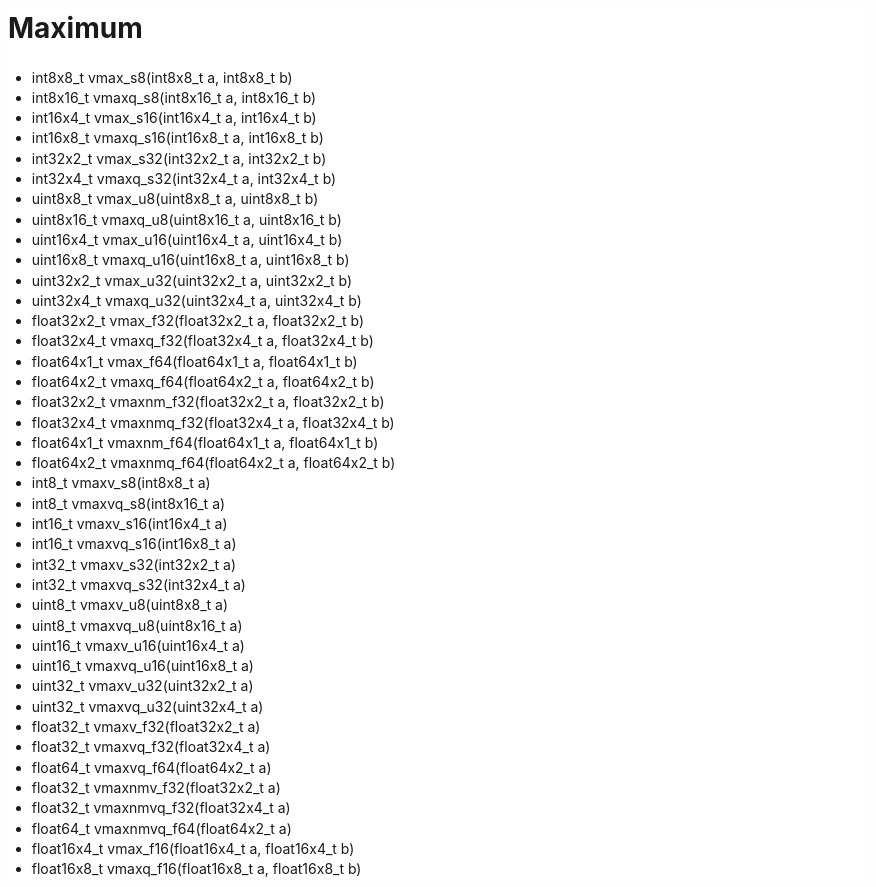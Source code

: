 
# Maximum
- int8x8_t vmax_s8(int8x8_t a, int8x8_t b)
- int8x16_t vmaxq_s8(int8x16_t a, int8x16_t b)
- int16x4_t vmax_s16(int16x4_t a, int16x4_t b)
- int16x8_t vmaxq_s16(int16x8_t a, int16x8_t b)
- int32x2_t vmax_s32(int32x2_t a, int32x2_t b)
- int32x4_t vmaxq_s32(int32x4_t a, int32x4_t b)
- uint8x8_t vmax_u8(uint8x8_t a, uint8x8_t b)
- uint8x16_t vmaxq_u8(uint8x16_t a, uint8x16_t b)
- uint16x4_t vmax_u16(uint16x4_t a, uint16x4_t b)
- uint16x8_t vmaxq_u16(uint16x8_t a, uint16x8_t b)
- uint32x2_t vmax_u32(uint32x2_t a, uint32x2_t b)
- uint32x4_t vmaxq_u32(uint32x4_t a, uint32x4_t b)
- float32x2_t vmax_f32(float32x2_t a, float32x2_t b)
- float32x4_t vmaxq_f32(float32x4_t a, float32x4_t b)
- float64x1_t vmax_f64(float64x1_t a, float64x1_t b)
- float64x2_t vmaxq_f64(float64x2_t a, float64x2_t b)
- float32x2_t vmaxnm_f32(float32x2_t a, float32x2_t b)
- float32x4_t vmaxnmq_f32(float32x4_t a, float32x4_t b)
- float64x1_t vmaxnm_f64(float64x1_t a, float64x1_t b)
- float64x2_t vmaxnmq_f64(float64x2_t a, float64x2_t b)
- int8_t vmaxv_s8(int8x8_t a)
- int8_t vmaxvq_s8(int8x16_t a)
- int16_t vmaxv_s16(int16x4_t a)
- int16_t vmaxvq_s16(int16x8_t a)
- int32_t vmaxv_s32(int32x2_t a)
- int32_t vmaxvq_s32(int32x4_t a)
- uint8_t vmaxv_u8(uint8x8_t a)
- uint8_t vmaxvq_u8(uint8x16_t a)
- uint16_t vmaxv_u16(uint16x4_t a)
- uint16_t vmaxvq_u16(uint16x8_t a)
- uint32_t vmaxv_u32(uint32x2_t a)
- uint32_t vmaxvq_u32(uint32x4_t a)
- float32_t vmaxv_f32(float32x2_t a)
- float32_t vmaxvq_f32(float32x4_t a)
- float64_t vmaxvq_f64(float64x2_t a)
- float32_t vmaxnmv_f32(float32x2_t a)
- float32_t vmaxnmvq_f32(float32x4_t a)
- float64_t vmaxnmvq_f64(float64x2_t a)
- float16x4_t vmax_f16(float16x4_t a, float16x4_t b)
- float16x8_t vmaxq_f16(float16x8_t a, float16x8_t b)
